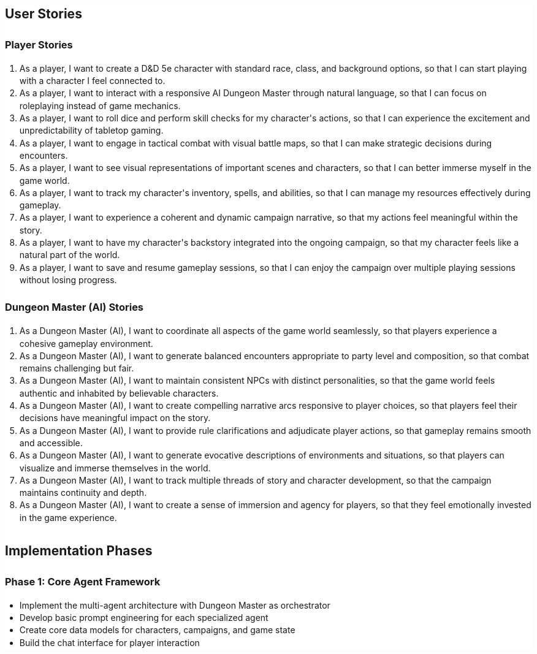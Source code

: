 ## User Stories

### Player Stories

1. As a player, I want to create a D&D 5e character with standard race, class, and background options, so that I can start playing with a character I feel connected to.
2. As a player, I want to interact with a responsive AI Dungeon Master through natural language, so that I can focus on roleplaying instead of game mechanics.
3. As a player, I want to roll dice and perform skill checks for my character's actions, so that I can experience the excitement and unpredictability of tabletop gaming.
4. As a player, I want to engage in tactical combat with visual battle maps, so that I can make strategic decisions during encounters.
5. As a player, I want to see visual representations of important scenes and characters, so that I can better immerse myself in the game world.
6. As a player, I want to track my character's inventory, spells, and abilities, so that I can manage my resources effectively during gameplay.
7. As a player, I want to experience a coherent and dynamic campaign narrative, so that my actions feel meaningful within the story.
8. As a player, I want to have my character's backstory integrated into the ongoing campaign, so that my character feels like a natural part of the world.
9. As a player, I want to save and resume gameplay sessions, so that I can enjoy the campaign over multiple playing sessions without losing progress.

### Dungeon Master (AI) Stories

1. As a Dungeon Master (AI), I want to coordinate all aspects of the game world seamlessly, so that players experience a cohesive gameplay environment.
2. As a Dungeon Master (AI), I want to generate balanced encounters appropriate to party level and composition, so that combat remains challenging but fair.
3. As a Dungeon Master (AI), I want to maintain consistent NPCs with distinct personalities, so that the game world feels authentic and inhabited by believable characters.
4. As a Dungeon Master (AI), I want to create compelling narrative arcs responsive to player choices, so that players feel their decisions have meaningful impact on the story.
5. As a Dungeon Master (AI), I want to provide rule clarifications and adjudicate player actions, so that gameplay remains smooth and accessible.
6. As a Dungeon Master (AI), I want to generate evocative descriptions of environments and situations, so that players can visualize and immerse themselves in the world.
7. As a Dungeon Master (AI), I want to track multiple threads of story and character development, so that the campaign maintains continuity and depth.
8. As a Dungeon Master (AI), I want to create a sense of immersion and agency for players, so that they feel emotionally invested in the game experience.

## Implementation Phases

### Phase 1: Core Agent Framework

- Implement the multi-agent architecture with Dungeon Master as orchestrator
- Develop basic prompt engineering for each specialized agent
- Create core data models for characters, campaigns, and game state
- Build the chat interface for player interaction
